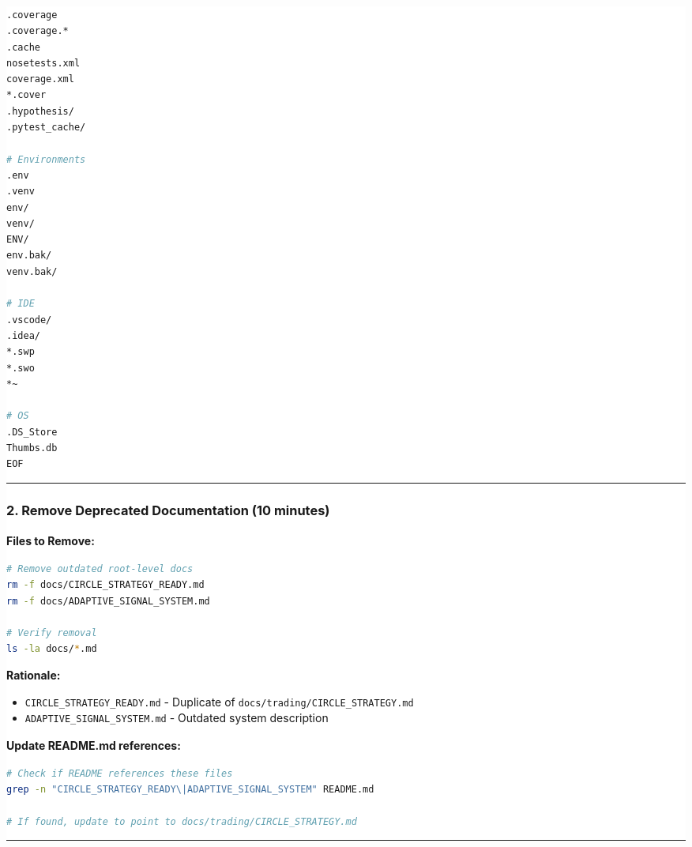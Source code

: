```bash
.coverage
.coverage.*
.cache
nosetests.xml
coverage.xml
*.cover
.hypothesis/
.pytest_cache/

# Environments
.env
.venv
env/
venv/
ENV/
env.bak/
venv.bak/

# IDE
.vscode/
.idea/
*.swp
*.swo
*~

# OS
.DS_Store
Thumbs.db
EOF
```

---

### 2. Remove Deprecated Documentation (10 minutes)

**Files to Remove:**
```bash
# Remove outdated root-level docs
rm -f docs/CIRCLE_STRATEGY_READY.md
rm -f docs/ADAPTIVE_SIGNAL_SYSTEM.md

# Verify removal
ls -la docs/*.md
```

**Rationale:**
- `CIRCLE_STRATEGY_READY.md` - Duplicate of `docs/trading/CIRCLE_STRATEGY.md`
- `ADAPTIVE_SIGNAL_SYSTEM.md` - Outdated system description

**Update README.md references:**
```bash
# Check if README references these files
grep -n "CIRCLE_STRATEGY_READY\|ADAPTIVE_SIGNAL_SYSTEM" README.md

# If found, update to point to docs/trading/CIRCLE_STRATEGY.md
```

---